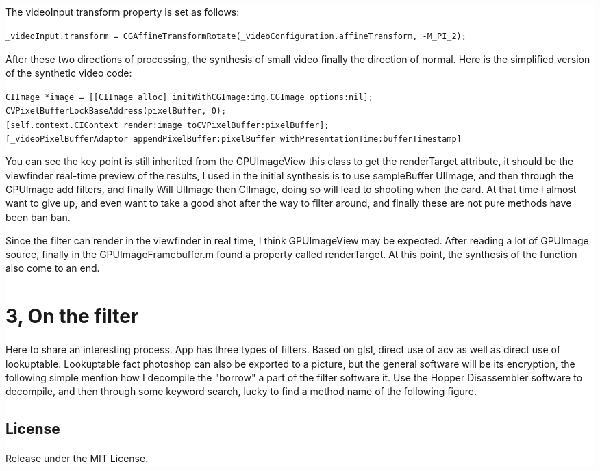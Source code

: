 The videoInput transform property is set as follows:

```
_videoInput.transform = CGAffineTransformRotate(_videoConfiguration.affineTransform, -M_PI_2);
```
After these two directions of processing, the synthesis of small video finally the direction of normal. Here is the simplified version of the synthetic video code:

```
CIImage *image = [[CIImage alloc] initWithCGImage:img.CGImage options:nil];
CVPixelBufferLockBaseAddress(pixelBuffer, 0);
[self.context.CIContext render:image toCVPixelBuffer:pixelBuffer];
[_videoPixelBufferAdaptor appendPixelBuffer:pixelBuffer withPresentationTime:bufferTimestamp]
```

You can see the key point is still inherited from the GPUImageView this class to get the renderTarget attribute, it should be the viewfinder real-time preview of the results, I used in the initial synthesis is to use sampleBuffer UIImage, and then through the GPUImage add filters, and finally Will UIImage then CIImage, doing so will lead to shooting when the card. At that time I almost want to give up, and even want to take a good shot after the way to filter around, and finally these are not pure methods have been ban ban.

Since the filter can render in the viewfinder in real time, I think GPUImageView may be expected. After reading a lot of GPUImage source, finally in the GPUImageFramebuffer.m found a property called renderTarget. At this point, the synthesis of the function also come to an end.

# 3, On the filter

Here to share an interesting process. App has three types of filters. Based on glsl, direct use of acv as well as direct use of lookuptable. Lookuptable fact photoshop can also be exported to a picture, but the general software will be its encryption, the following simple mention how I decompile the "borrow" a part of the filter software it. Use the Hopper Disassembler software to decompile, and then through some keyword search, lucky to find a method name of the following figure.

## License

Release under the [MIT License](https://github.com/irshadpc/ZPCamera/blob/master/LICENSE).
